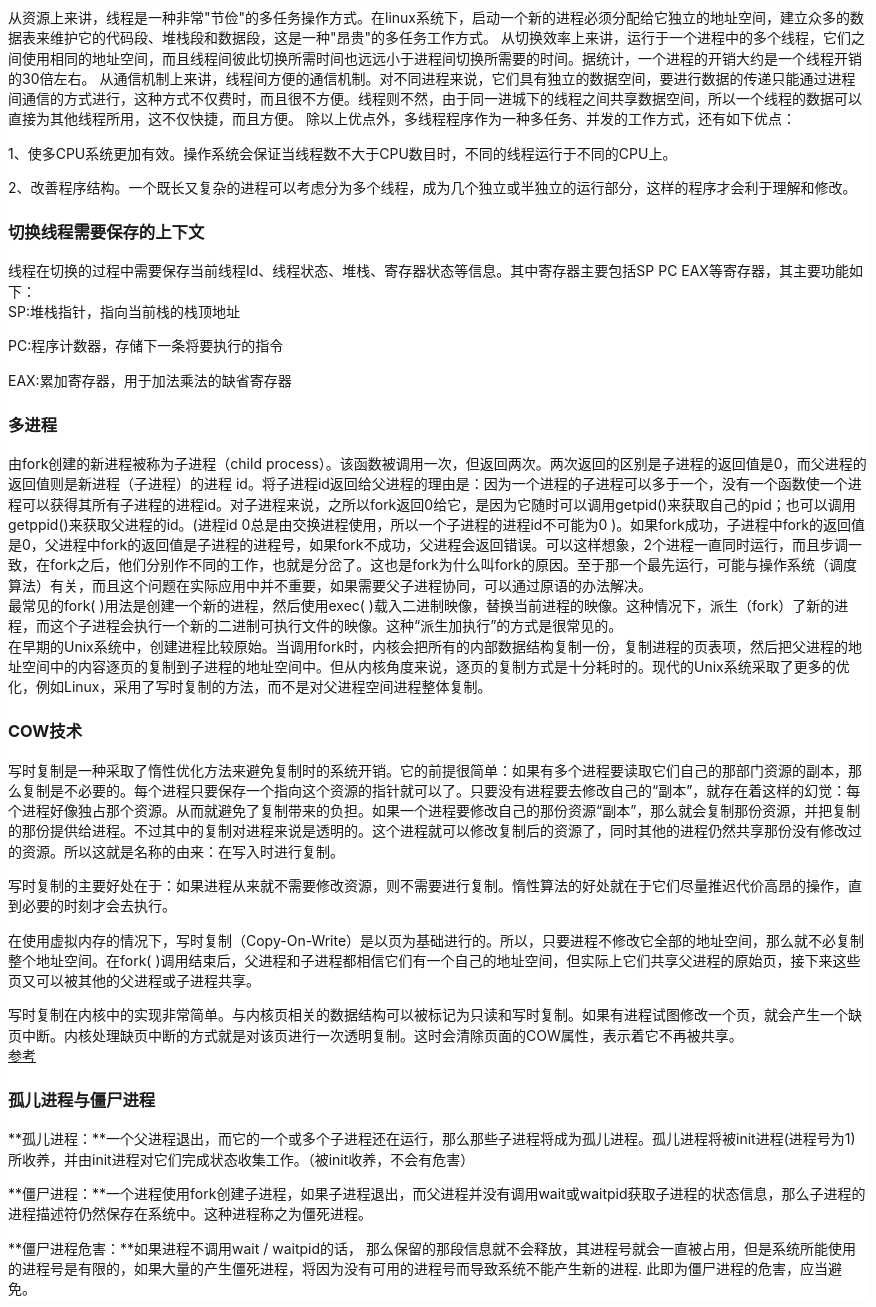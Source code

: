 从资源上来讲，线程是一种非常"节俭"的多任务操作方式。在linux系统下，启动一个新的进程必须分配给它独立的地址空间，建立众多的数据表来维护它的代码段、堆栈段和数据段，这是一种"昂贵"的多任务工作方式。
从切换效率上来讲，运行于一个进程中的多个线程，它们之间使用相同的地址空间，而且线程间彼此切换所需时间也远远小于进程间切换所需要的时间。据统计，一个进程的开销大约是一个线程开销的30倍左右。
从通信机制上来讲，线程间方便的通信机制。对不同进程来说，它们具有独立的数据空间，要进行数据的传递只能通过进程间通信的方式进行，这种方式不仅费时，而且很不方便。线程则不然，由于同一进城下的线程之间共享数据空间，所以一个线程的数据可以直接为其他线程所用，这不仅快捷，而且方便。
除以上优点外，多线程程序作为一种多任务、并发的工作方式，还有如下优点：  

1、使多CPU系统更加有效。操作系统会保证当线程数不大于CPU数目时，不同的线程运行于不同的CPU上。  

2、改善程序结构。一个既长又复杂的进程可以考虑分为多个线程，成为几个独立或半独立的运行部分，这样的程序才会利于理解和修改。  

### 切换线程需要保存的上下文  

线程在切换的过程中需要保存当前线程Id、线程状态、堆栈、寄存器状态等信息。其中寄存器主要包括SP PC EAX等寄存器，其主要功能如下：  
SP:堆栈指针，指向当前栈的栈顶地址  

PC:程序计数器，存储下一条将要执行的指令  

EAX:累加寄存器，用于加法乘法的缺省寄存器  

### 多进程  

由fork创建的新进程被称为子进程（child process）。该函数被调用一次，但返回两次。两次返回的区别是子进程的返回值是0，而父进程的返回值则是新进程（子进程）的进程 id。将子进程id返回给父进程的理由是：因为一个进程的子进程可以多于一个，没有一个函数使一个进程可以获得其所有子进程的进程id。对子进程来说，之所以fork返回0给它，是因为它随时可以调用getpid()来获取自己的pid；也可以调用getppid()来获取父进程的id。(进程id 0总是由交换进程使用，所以一个子进程的进程id不可能为0 )。如果fork成功，子进程中fork的返回值是0，父进程中fork的返回值是子进程的进程号，如果fork不成功，父进程会返回错误。可以这样想象，2个进程一直同时运行，而且步调一致，在fork之后，他们分别作不同的工作，也就是分岔了。这也是fork为什么叫fork的原因。至于那一个最先运行，可能与操作系统（调度算法）有关，而且这个问题在实际应用中并不重要，如果需要父子进程协同，可以通过原语的办法解决。  
最常见的fork( )用法是创建一个新的进程，然后使用exec( )载入二进制映像，替换当前进程的映像。这种情况下，派生（fork）了新的进程，而这个子进程会执行一个新的二进制可执行文件的映像。这种“派生加执行”的方式是很常见的。  
在早期的Unix系统中，创建进程比较原始。当调用fork时，内核会把所有的内部数据结构复制一份，复制进程的页表项，然后把父进程的地址空间中的内容逐页的复制到子进程的地址空间中。但从内核角度来说，逐页的复制方式是十分耗时的。现代的Unix系统采取了更多的优化，例如Linux，采用了写时复制的方法，而不是对父进程空间进程整体复制。  

### COW技术  

写时复制是一种采取了惰性优化方法来避免复制时的系统开销。它的前提很简单：如果有多个进程要读取它们自己的那部门资源的副本，那么复制是不必要的。每个进程只要保存一个指向这个资源的指针就可以了。只要没有进程要去修改自己的“副本”，就存在着这样的幻觉：每个进程好像独占那个资源。从而就避免了复制带来的负担。如果一个进程要修改自己的那份资源“副本”，那么就会复制那份资源，并把复制的那份提供给进程。不过其中的复制对进程来说是透明的。这个进程就可以修改复制后的资源了，同时其他的进程仍然共享那份没有修改过的资源。所以这就是名称的由来：在写入时进行复制。

写时复制的主要好处在于：如果进程从来就不需要修改资源，则不需要进行复制。惰性算法的好处就在于它们尽量推迟代价高昂的操作，直到必要的时刻才会去执行。

在使用虚拟内存的情况下，写时复制（Copy-On-Write）是以页为基础进行的。所以，只要进程不修改它全部的地址空间，那么就不必复制整个地址空间。在fork( )调用结束后，父进程和子进程都相信它们有一个自己的地址空间，但实际上它们共享父进程的原始页，接下来这些页又可以被其他的父进程或子进程共享。

写时复制在内核中的实现非常简单。与内核页相关的数据结构可以被标记为只读和写时复制。如果有进程试图修改一个页，就会产生一个缺页中断。内核处理缺页中断的方式就是对该页进行一次透明复制。这时会清除页面的COW属性，表示着它不再被共享。  
[参考](https://juejin.im/post/5bd96bcaf265da396b72f855)  
### 孤儿进程与僵尸进程  

**孤儿进程：**一个父进程退出，而它的一个或多个子进程还在运行，那么那些子进程将成为孤儿进程。孤儿进程将被init进程(进程号为1)所收养，并由init进程对它们完成状态收集工作。（被init收养，不会有危害）  

**僵尸进程：**一个进程使用fork创建子进程，如果子进程退出，而父进程并没有调用wait或waitpid获取子进程的状态信息，那么子进程的进程描述符仍然保存在系统中。这种进程称之为僵死进程。  

**僵尸进程危害：**如果进程不调用wait / waitpid的话， 那么保留的那段信息就不会释放，其进程号就会一直被占用，但是系统所能使用的进程号是有限的，如果大量的产生僵死进程，将因为没有可用的进程号而导致系统不能产生新的进程. 此即为僵尸进程的危害，应当避免。  
